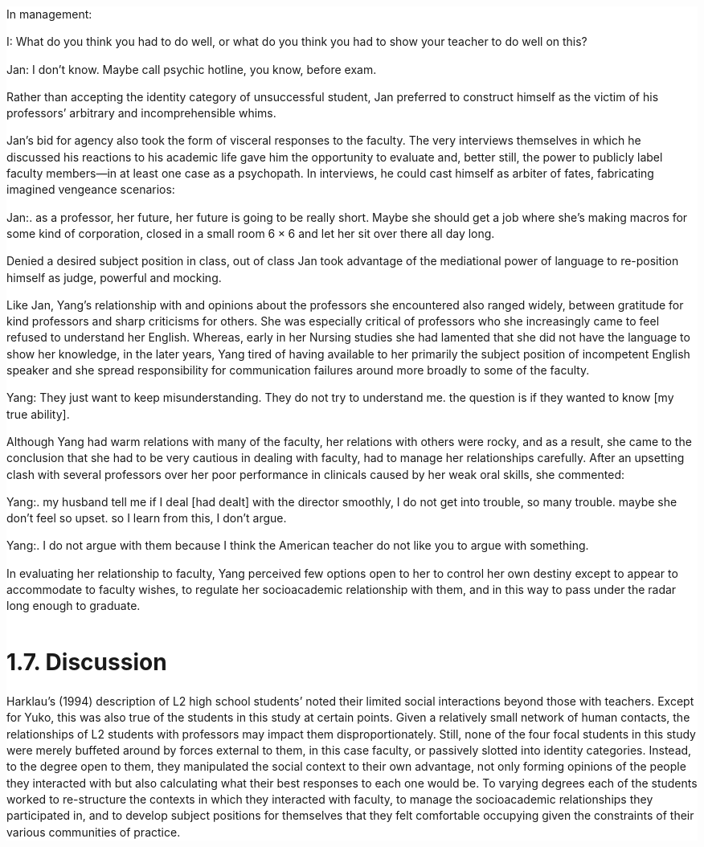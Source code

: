 In management:

I: What do you think you had to do well, or what do you think you had to show your teacher to do well on this?

Jan: I don’t know. Maybe call psychic hotline, you know, before exam.

Rather than accepting the identity category of unsuccessful student, Jan preferred to construct himself as the victim of his professors’ arbitrary and incomprehensible whims.

Jan’s bid for agency also took the form of visceral responses to the faculty. The very interviews themselves in which he discussed his reactions to his academic life gave him the opportunity to evaluate and, better still, the power to publicly label faculty members—in at least one case as a psychopath. In interviews, he could cast himself as arbiter of fates, fabricating imagined vengeance scenarios:

Jan:. as a professor, her future, her future is going to be really short. Maybe she should get a job where she’s making macros for some kind of corporation, closed in a small room $6 \times 6$ and let her sit over there all day long.

Denied a desired subject position in class, out of class Jan took advantage of the mediational power of language to re-position himself as judge, powerful and mocking.

Like Jan, Yang’s relationship with and opinions about the professors she encountered also ranged widely, between gratitude for kind professors and sharp criticisms for others. She was especially critical of professors who she increasingly came to feel refused to understand her English. Whereas, early in her Nursing studies she had lamented that she did not have the language to show her knowledge, in the later years, Yang tired of having available to her primarily the subject position of incompetent English speaker and she spread responsibility for communication failures around more broadly to some of the faculty.

Yang: They just want to keep misunderstanding. They do not try to understand me. the question is if they wanted to know [my true ability].

Although Yang had warm relations with many of the faculty, her relations with others were rocky, and as a result, she came to the conclusion that she had to be very cautious in dealing with faculty, had to manage her relationships carefully. After an upsetting clash with several professors over her poor performance in clinicals caused by her weak oral skills, she commented:

Yang:. my husband tell me if I deal [had dealt] with the director smoothly, I do not get into trouble, so many trouble. maybe she don’t feel so upset. so I learn from this, I don’t argue.

Yang:. I do not argue with them because I think the American teacher do not like you to argue with something.

In evaluating her relationship to faculty, Yang perceived few options open to her to control her own destiny except to appear to accommodate to faculty wishes, to regulate her socioacademic relationship with them, and in this way to pass under the radar long enough to graduate.

# 1.7. Discussion

Harklau’s (1994) description of L2 high school students’ noted their limited social interactions beyond those with teachers. Except for Yuko, this was also true of the students in this study at certain points. Given a relatively small network of human contacts, the relationships of L2 students with professors may impact them disproportionately. Still, none of the four focal students in this study were merely buffeted around by forces external to them, in this case faculty, or passively slotted into identity categories. Instead, to the degree open to them, they manipulated the social context to their own advantage, not only forming opinions of the people they interacted with but also calculating what their best responses to each one would be. To varying degrees each of the students worked to re-structure the contexts in which they interacted with faculty, to manage the socioacademic relationships they participated in, and to develop subject positions for themselves that they felt comfortable occupying given the constraints of their various communities of practice.
